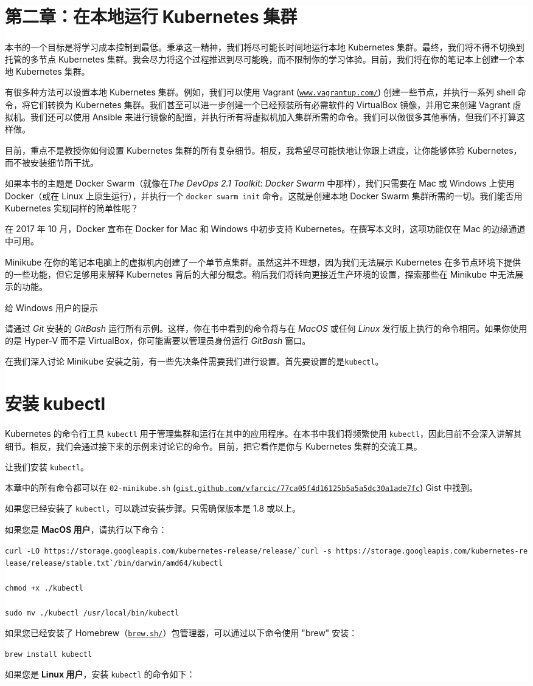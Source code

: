 # 第二章：在本地运行 Kubernetes 集群

本书的一个目标是将学习成本控制到最低。秉承这一精神，我们将尽可能长时间地运行本地 Kubernetes 集群。最终，我们将不得不切换到托管的多节点 Kubernetes 集群。我会尽力将这个过程推迟到尽可能晚，而不限制你的学习体验。目前，我们将在你的笔记本上创建一个本地 Kubernetes 集群。

有很多种方法可以设置本地 Kubernetes 集群。例如，我们可以使用 Vagrant ([`www.vagrantup.com/`](https://www.vagrantup.com/)) 创建一些节点，并执行一系列 shell 命令，将它们转换为 Kubernetes 集群。我们甚至可以进一步创建一个已经预装所有必需软件的 VirtualBox 镜像，并用它来创建 Vagrant 虚拟机。我们还可以使用 Ansible 来进行镜像的配置，并执行所有将虚拟机加入集群所需的命令。我们可以做很多其他事情，但我们不打算这样做。

目前，重点不是教授你如何设置 Kubernetes 集群的所有复杂细节。相反，我希望尽可能快地让你跟上进度，让你能够体验 Kubernetes，而不被安装细节所干扰。

如果本书的主题是 Docker Swarm（就像在*The DevOps 2.1 Toolkit: Docker Swarm* 中那样），我们只需要在 Mac 或 Windows 上使用 Docker（或在 Linux 上原生运行），并执行一个 `docker swarm init` 命令。这就是创建本地 Docker Swarm 集群所需的一切。我们能否用 Kubernetes 实现同样的简单性呢？

在 2017 年 10 月，Docker 宣布在 Docker for Mac 和 Windows 中初步支持 Kubernetes。在撰写本文时，这项功能仅在 Mac 的边缘通道中可用。

Minikube 在你的笔记本电脑上的虚拟机内创建了一个单节点集群。虽然这并不理想，因为我们无法展示 Kubernetes 在多节点环境下提供的一些功能，但它足够用来解释 Kubernetes 背后的大部分概念。稍后我们将转向更接近生产环境的设置，探索那些在 Minikube 中无法展示的功能。

给 Windows 用户的提示

请通过 *Git* 安装的 *GitBash* 运行所有示例。这样，你在书中看到的命令将与在 *MacOS* 或任何 *Linux* 发行版上执行的命令相同。如果你使用的是 Hyper-V 而不是 VirtualBox，你可能需要以管理员身份运行 *GitBash* 窗口。

在我们深入讨论 Minikube 安装之前，有一些先决条件需要我们进行设置。首先要设置的是`kubectl`。

# 安装 kubectl

Kubernetes 的命令行工具 `kubectl` 用于管理集群和运行在其中的应用程序。在本书中我们将频繁使用 `kubectl`，因此目前不会深入讲解其细节。相反，我们会通过接下来的示例来讨论它的命令。目前，把它看作是你与 Kubernetes 集群的交流工具。

让我们安装 `kubectl`。

本章中的所有命令都可以在 `02-minikube.sh` ([`gist.github.com/vfarcic/77ca05f4d16125b5a5a5dc30a1ade7fc`](https://gist.github.com/vfarcic/77ca05f4d16125b5a5a5dc30a1ade7fc)) Gist 中找到。

如果您已经安装了 `kubectl`，可以跳过安装步骤。只需确保版本是 1.8 或以上。

如果您是 **MacOS 用户**，请执行以下命令：

```
curl -LO https://storage.googleapis.com/kubernetes-release/release/`curl -s https://storage.googleapis.com/kubernetes-release/release/stable.txt`/bin/darwin/amd64/kubectl

chmod +x ./kubectl

sudo mv ./kubectl /usr/local/bin/kubectl  
```

如果您已经安装了 Homebrew（[`brew.sh/`](https://brew.sh/)）包管理器，可以通过以下命令使用 "brew" 安装：

```
brew install kubectl  
```

如果您是 **Linux 用户**，安装 `kubectl` 的命令如下：
